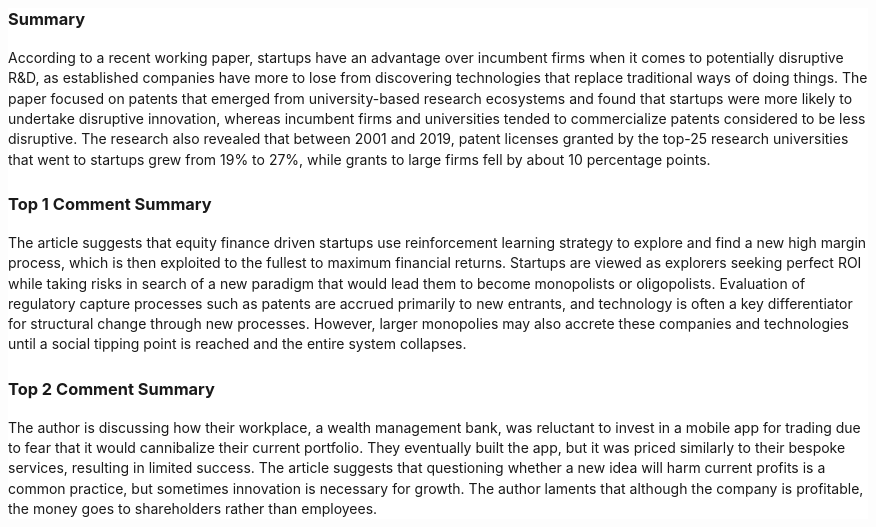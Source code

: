 ### Summary

 According to a recent working paper, startups have an advantage over incumbent firms when it comes to potentially disruptive R&D, as established companies have more to lose from discovering technologies that replace traditional ways of doing things. The paper focused on patents that emerged from university-based research ecosystems and found that startups were more likely to undertake disruptive innovation, whereas incumbent firms and universities tended to commercialize patents considered to be less disruptive. The research also revealed that between 2001 and 2019, patent licenses granted by the top-25 research universities that went to startups grew from 19% to 27%, while grants to large firms fell by about 10 percentage points.

### Top 1 Comment Summary

 The article suggests that equity finance driven startups use reinforcement learning strategy to explore and find a new high margin process, which is then exploited to the fullest to maximum financial returns. Startups are viewed as explorers seeking perfect ROI while taking risks in search of a new paradigm that would lead them to become monopolists or oligopolists. Evaluation of regulatory capture processes such as patents are accrued primarily to new entrants, and technology is often a key differentiator for structural change through new processes. However, larger monopolies may also accrete these companies and technologies until a social tipping point is reached and the entire system collapses.

### Top 2 Comment Summary

 The author is discussing how their workplace, a wealth management bank, was reluctant to invest in a mobile app for trading due to fear that it would cannibalize their current portfolio. They eventually built the app, but it was priced similarly to their bespoke services, resulting in limited success. The article suggests that questioning whether a new idea will harm current profits is a common practice, but sometimes innovation is necessary for growth. The author laments that although the company is profitable, the money goes to shareholders rather than employees.


